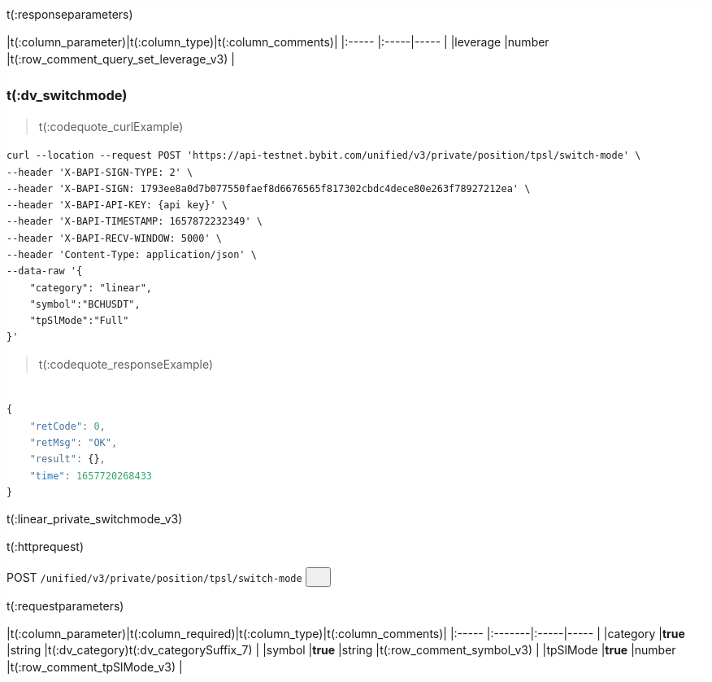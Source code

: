 <p class="fake_header">t(:responseparameters)</p>
|t(:column_parameter)|t(:column_type)|t(:column_comments)|
|:----- |:-----|----- |
|leverage |number |t(:row_comment_query_set_leverage_v3)  |

### t(:dv_switchmode)

> t(:codequote_curlExample)

```console
curl --location --request POST 'https://api-testnet.bybit.com/unified/v3/private/position/tpsl/switch-mode' \
--header 'X-BAPI-SIGN-TYPE: 2' \
--header 'X-BAPI-SIGN: 1793ee8a0d7b077550faef8d6676565f817302cbdc4dece80e263f78927212ea' \
--header 'X-BAPI-API-KEY: {api key}' \
--header 'X-BAPI-TIMESTAMP: 1657872232349' \
--header 'X-BAPI-RECV-WINDOW: 5000' \
--header 'Content-Type: application/json' \
--data-raw '{
    "category": "linear",
    "symbol":"BCHUSDT",
    "tpSlMode":"Full"
}'
```

```python--pybit

```

> t(:codequote_responseExample)

```javascript

{
    "retCode": 0,
    "retMsg": "OK",
    "result": {},
    "time": 1657720268433
}

```

t(:linear_private_switchmode_v3)

<p class="fake_header">t(:httprequest)</p>
POST
<code><span id=vptSwitchMode>/unified/v3/private/position/tpsl/switch-mode</span></code>
<button class="clipboard_button" data-clipboard-action="copy" data-clipboard-target="#vptSwitchMode"><img src="/images/copy_to_clipboard.png" height=15 width=15></img></button>

<p class="fake_header">t(:requestparameters)</p>
|t(:column_parameter)|t(:column_required)|t(:column_type)|t(:column_comments)|
|:----- |:-------|:-----|----- |
|category |<b>true</b> |string |t(:dv_category)t(:dv_categorySuffix_7)    |
|symbol |<b>true</b> |string |t(:row_comment_symbol_v3)   |
|tpSlMode |<b>true</b> |number |t(:row_comment_tpSlMode_v3)    |
